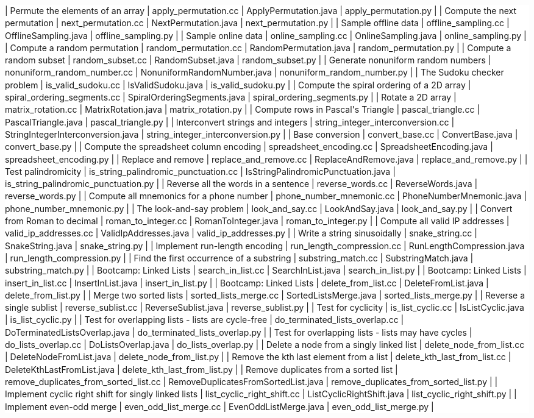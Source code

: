 | Permute the elements of an array | apply\_permutation.cc | ApplyPermutation.java | apply\_permutation.py | 
| Compute the next permutation | next\_permutation.cc | NextPermutation.java | next\_permutation.py | 
| Sample offline data | offline\_sampling.cc | OfflineSampling.java | offline\_sampling.py | 
| Sample online data | online\_sampling.cc | OnlineSampling.java | online\_sampling.py | 
| Compute a random permutation | random\_permutation.cc | RandomPermutation.java | random\_permutation.py | 
| Compute a random subset | random\_subset.cc | RandomSubset.java | random\_subset.py | 
| Generate nonuniform random numbers | nonuniform\_random\_number.cc | NonuniformRandomNumber.java | nonuniform\_random\_number.py | 
| The Sudoku checker problem | is\_valid\_sudoku.cc | IsValidSudoku.java | is\_valid\_sudoku.py | 
| Compute the spiral ordering of a 2D array | spiral\_ordering\_segments.cc | SpiralOrderingSegments.java | spiral\_ordering\_segments.py | 
| Rotate a 2D array | matrix\_rotation.cc | MatrixRotation.java | matrix\_rotation.py | 
| Compute rows in Pascal's Triangle | pascal\_triangle.cc | PascalTriangle.java | pascal\_triangle.py | 
| Interconvert strings and integers | string\_integer\_interconversion.cc | StringIntegerInterconversion.java | string\_integer\_interconversion.py | 
| Base conversion | convert\_base.cc | ConvertBase.java | convert\_base.py | 
| Compute the spreadsheet column encoding | spreadsheet\_encoding.cc | SpreadsheetEncoding.java | spreadsheet\_encoding.py | 
| Replace and remove | replace\_and\_remove.cc | ReplaceAndRemove.java | replace\_and\_remove.py | 
| Test palindromicity | is\_string\_palindromic\_punctuation.cc | IsStringPalindromicPunctuation.java | is\_string\_palindromic\_punctuation.py | 
| Reverse all the words in a sentence | reverse\_words.cc | ReverseWords.java | reverse\_words.py | 
| Compute all mnemonics for a phone number | phone\_number\_mnemonic.cc | PhoneNumberMnemonic.java | phone\_number\_mnemonic.py | 
| The look-and-say problem | look\_and\_say.cc | LookAndSay.java | look\_and\_say.py | 
| Convert from Roman to decimal | roman\_to\_integer.cc | RomanToInteger.java | roman\_to\_integer.py | 
| Compute all valid IP addresses | valid\_ip\_addresses.cc | ValidIpAddresses.java | valid\_ip\_addresses.py | 
| Write a string sinusoidally | snake\_string.cc | SnakeString.java | snake\_string.py | 
| Implement run-length encoding | run\_length\_compression.cc | RunLengthCompression.java | run\_length\_compression.py | 
| Find the first occurrence of a substring | substring\_match.cc | SubstringMatch.java | substring\_match.py | 
| Bootcamp: Linked Lists | search\_in\_list.cc | SearchInList.java | search\_in\_list.py | 
| Bootcamp: Linked Lists | insert\_in\_list.cc | InsertInList.java | insert\_in\_list.py | 
| Bootcamp: Linked Lists | delete\_from\_list.cc | DeleteFromList.java | delete\_from\_list.py | 
| Merge two sorted lists | sorted\_lists\_merge.cc | SortedListsMerge.java | sorted\_lists\_merge.py | 
| Reverse a single sublist | reverse\_sublist.cc | ReverseSublist.java | reverse\_sublist.py | 
| Test for cyclicity | is\_list\_cyclic.cc | IsListCyclic.java | is\_list\_cyclic.py | 
| Test for overlapping lists - lists are cycle-free | do\_terminated\_lists\_overlap.cc | DoTerminatedListsOverlap.java | do\_terminated\_lists\_overlap.py | 
| Test for overlapping lists - lists may have cycles | do\_lists\_overlap.cc | DoListsOverlap.java | do\_lists\_overlap.py | 
| Delete a node from a singly linked list | delete\_node\_from\_list.cc | DeleteNodeFromList.java | delete\_node\_from\_list.py | 
| Remove the kth last element from a list | delete\_kth\_last\_from\_list.cc | DeleteKthLastFromList.java | delete\_kth\_last\_from\_list.py | 
| Remove duplicates from a sorted list | remove\_duplicates\_from\_sorted\_list.cc | RemoveDuplicatesFromSortedList.java | remove\_duplicates\_from\_sorted\_list.py | 
| Implement cyclic right shift for singly linked lists | list\_cyclic\_right\_shift.cc | ListCyclicRightShift.java | list\_cyclic\_right\_shift.py | 
| Implement even-odd merge | even\_odd\_list\_merge.cc | EvenOddListMerge.java | even\_odd\_list\_merge.py | 